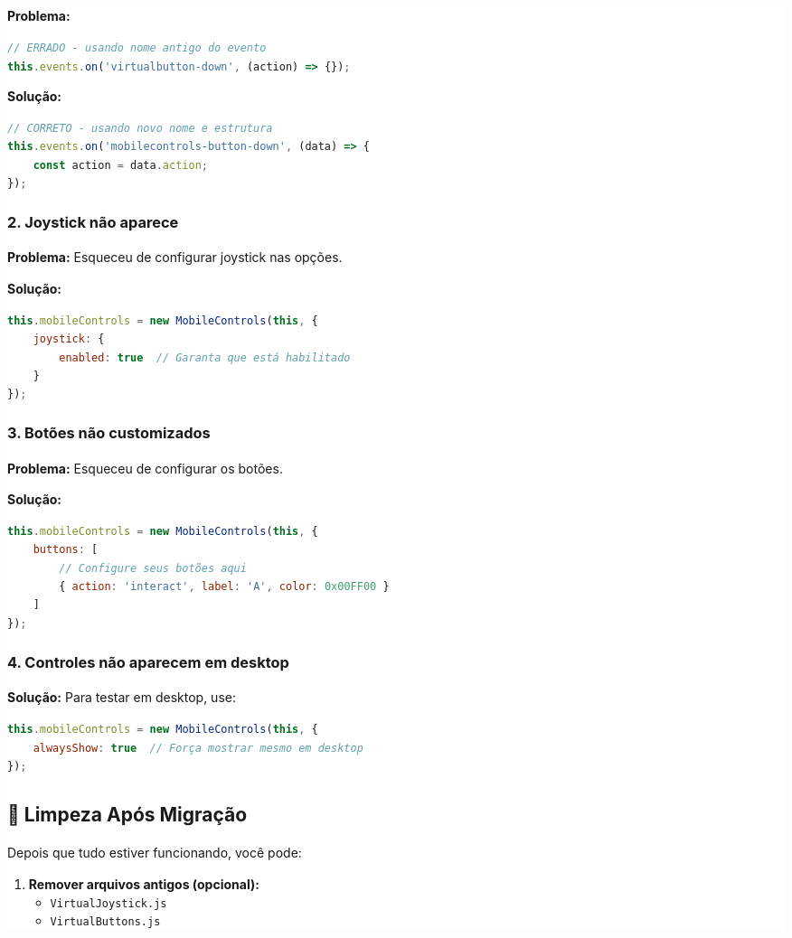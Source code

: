 **Problema:**
```javascript
// ERRADO - usando nome antigo do evento
this.events.on('virtualbutton-down', (action) => {});
```

**Solução:**
```javascript
// CORRETO - usando novo nome e estrutura
this.events.on('mobilecontrols-button-down', (data) => {
    const action = data.action;
});
```

### 2. Joystick não aparece

**Problema:** Esqueceu de configurar joystick nas opções.

**Solução:**
```javascript
this.mobileControls = new MobileControls(this, {
    joystick: {
        enabled: true  // Garanta que está habilitado
    }
});
```

### 3. Botões não customizados

**Problema:** Esqueceu de configurar os botões.

**Solução:**
```javascript
this.mobileControls = new MobileControls(this, {
    buttons: [
        // Configure seus botões aqui
        { action: 'interact', label: 'A', color: 0x00FF00 }
    ]
});
```

### 4. Controles não aparecem em desktop

**Solução:** Para testar em desktop, use:
```javascript
this.mobileControls = new MobileControls(this, {
    alwaysShow: true  // Força mostrar mesmo em desktop
});
```

## 🧹 Limpeza Após Migração

Depois que tudo estiver funcionando, você pode:

1. **Remover arquivos antigos (opcional):**
   - `VirtualJoystick.js`
   - `VirtualButtons.js`
